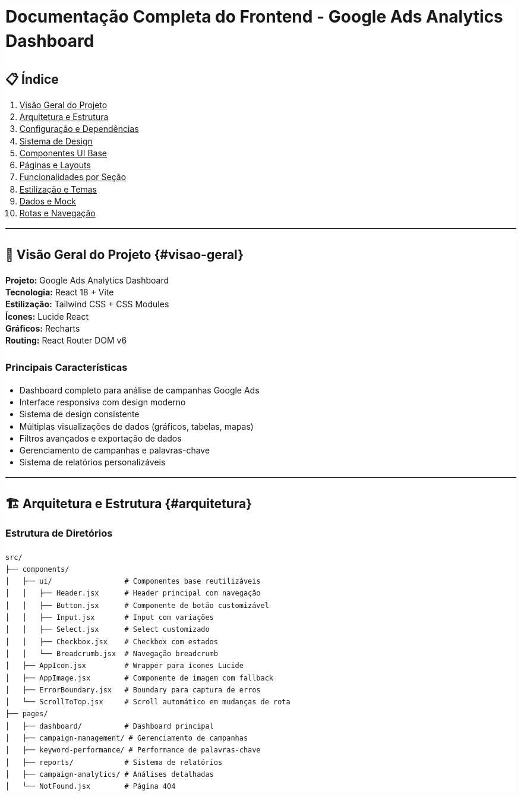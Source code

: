 # Documentação Completa do Frontend - Google Ads Analytics Dashboard

## 📋 Índice
1. [Visão Geral do Projeto](#visao-geral)
2. [Arquitetura e Estrutura](#arquitetura)
3. [Configuração e Dependências](#configuracao)
4. [Sistema de Design](#design-system)
5. [Componentes UI Base](#componentes-ui)
6. [Páginas e Layouts](#paginas-layouts)
7. [Funcionalidades por Seção](#funcionalidades)
8. [Estilização e Temas](#estilizacao)
9. [Dados e Mock](#dados-mock)
10. [Rotas e Navegação](#rotas)

---

## 🎯 Visão Geral do Projeto {#visao-geral}

**Projeto:** Google Ads Analytics Dashboard  
**Tecnologia:** React 18 + Vite  
**Estilização:** Tailwind CSS + CSS Modules  
**Ícones:** Lucide React  
**Gráficos:** Recharts  
**Routing:** React Router DOM v6

### Principais Características
- Dashboard completo para análise de campanhas Google Ads
- Interface responsiva com design moderno
- Sistema de design consistente
- Múltiplas visualizações de dados (gráficos, tabelas, mapas)
- Filtros avançados e exportação de dados
- Gerenciamento de campanhas e palavras-chave
- Sistema de relatórios personalizáveis

---

## 🏗️ Arquitetura e Estrutura {#arquitetura}

### Estrutura de Diretórios
```
src/
├── components/
│   ├── ui/                 # Componentes base reutilizáveis
│   │   ├── Header.jsx      # Header principal com navegação
│   │   ├── Button.jsx      # Componente de botão customizável
│   │   ├── Input.jsx       # Input com variações
│   │   ├── Select.jsx      # Select customizado
│   │   ├── Checkbox.jsx    # Checkbox com estados
│   │   └── Breadcrumb.jsx  # Navegação breadcrumb
│   ├── AppIcon.jsx         # Wrapper para ícones Lucide
│   ├── AppImage.jsx        # Componente de imagem com fallback
│   ├── ErrorBoundary.jsx   # Boundary para captura de erros
│   └── ScrollToTop.jsx     # Scroll automático em mudanças de rota
├── pages/
│   ├── dashboard/          # Dashboard principal
│   ├── campaign-management/ # Gerenciamento de campanhas
│   ├── keyword-performance/ # Performance de palavras-chave
│   ├── reports/            # Sistema de relatórios
│   ├── campaign-analytics/ # Análises detalhadas
│   └── NotFound.jsx        # Página 404
```